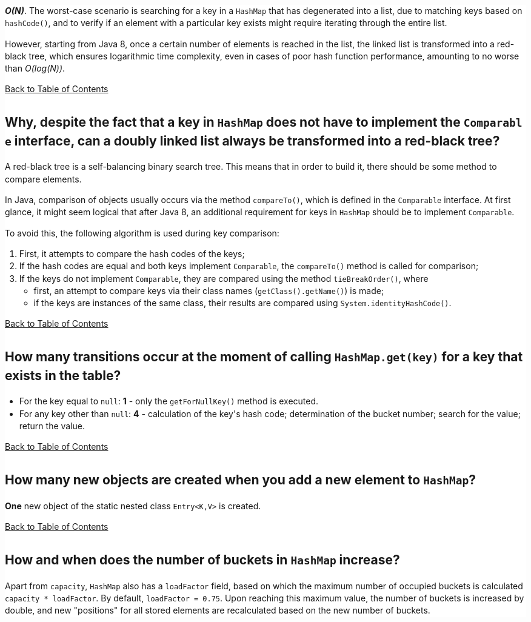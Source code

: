 **_O(N)_**. The worst-case scenario is searching for a key in a `HashMap` that has degenerated into a list, due to matching keys based on `hashCode()`, and to verify if an element with a particular key exists might require iterating through the entire list.

However, starting from Java 8, once a certain number of elements is reached in the list, the linked list is transformed into a red-black tree, which ensures logarithmic time complexity, even in cases of poor hash function performance, amounting to no worse than _O(log(N))_.

[Back to Table of Contents](#java-collections-framework)

## Why, despite the fact that a key in `HashMap` does not have to implement the `Comparable` interface, can a doubly linked list always be transformed into a red-black tree?

A red-black tree is a self-balancing binary search tree. This means that in order to build it, there should be some method to compare elements.

In Java, comparison of objects usually occurs via the method `compareTo()`, which is defined in the `Comparable` interface. At first glance, it might seem logical that after Java 8, an additional requirement for keys in `HashMap` should be to implement `Comparable`.

To avoid this, the following algorithm is used during key comparison:

1. First, it attempts to compare the hash codes of the keys;
2. If the hash codes are equal and both keys implement `Comparable`, the `compareTo()` method is called for comparison;
3. If the keys do not implement `Comparable`, they are compared using the method `tieBreakOrder()`, where
    - first, an attempt to compare keys via their class names (`getClass().getName()`) is made;
    - if the keys are instances of the same class, their results are compared using `System.identityHashCode()`.

[Back to Table of Contents](#java-collections-framework)

## How many transitions occur at the moment of calling `HashMap.get(key)` for a key that exists in the table?

-   For the key equal to `null`: **1** - only the `getForNullKey()` method is executed.
-   For any key other than `null`: **4** - calculation of the key's hash code; determination of the bucket number; search for the value; return the value.

[Back to Table of Contents](#java-collections-framework)

## How many new objects are created when you add a new element to `HashMap`?

**One** new object of the static nested class `Entry<K,V>` is created.

[Back to Table of Contents](#java-collections-framework)

## How and when does the number of buckets in `HashMap` increase?

Apart from `capacity`, `HashMap` also has a `loadFactor` field, based on which the maximum number of occupied buckets is calculated `capacity * loadFactor`. By default, `loadFactor = 0.75`. Upon reaching this maximum value, the number of buckets is increased by double, and new "positions" for all stored elements are recalculated based on the new number of buckets.
